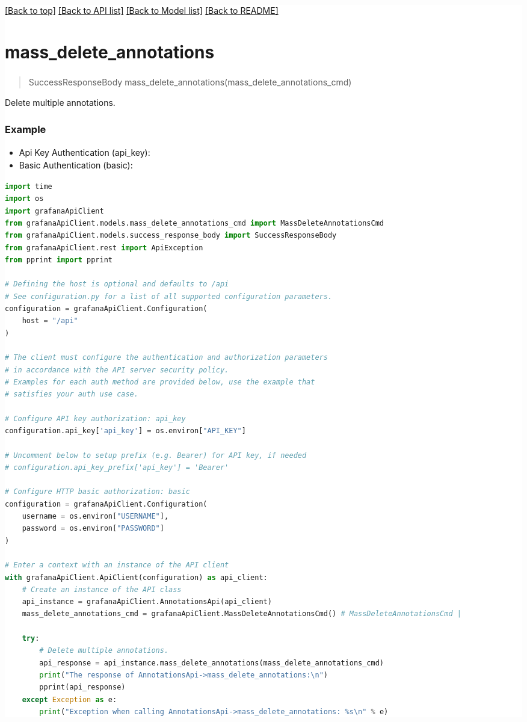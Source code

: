 [[Back to top]](#) [[Back to API list]](../README.md#documentation-for-api-endpoints) [[Back to Model list]](../README.md#documentation-for-models) [[Back to README]](../README.md)

# **mass_delete_annotations**
> SuccessResponseBody mass_delete_annotations(mass_delete_annotations_cmd)

Delete multiple annotations.

### Example

* Api Key Authentication (api_key):
* Basic Authentication (basic):
```python
import time
import os
import grafanaApiClient
from grafanaApiClient.models.mass_delete_annotations_cmd import MassDeleteAnnotationsCmd
from grafanaApiClient.models.success_response_body import SuccessResponseBody
from grafanaApiClient.rest import ApiException
from pprint import pprint

# Defining the host is optional and defaults to /api
# See configuration.py for a list of all supported configuration parameters.
configuration = grafanaApiClient.Configuration(
    host = "/api"
)

# The client must configure the authentication and authorization parameters
# in accordance with the API server security policy.
# Examples for each auth method are provided below, use the example that
# satisfies your auth use case.

# Configure API key authorization: api_key
configuration.api_key['api_key'] = os.environ["API_KEY"]

# Uncomment below to setup prefix (e.g. Bearer) for API key, if needed
# configuration.api_key_prefix['api_key'] = 'Bearer'

# Configure HTTP basic authorization: basic
configuration = grafanaApiClient.Configuration(
    username = os.environ["USERNAME"],
    password = os.environ["PASSWORD"]
)

# Enter a context with an instance of the API client
with grafanaApiClient.ApiClient(configuration) as api_client:
    # Create an instance of the API class
    api_instance = grafanaApiClient.AnnotationsApi(api_client)
    mass_delete_annotations_cmd = grafanaApiClient.MassDeleteAnnotationsCmd() # MassDeleteAnnotationsCmd | 

    try:
        # Delete multiple annotations.
        api_response = api_instance.mass_delete_annotations(mass_delete_annotations_cmd)
        print("The response of AnnotationsApi->mass_delete_annotations:\n")
        pprint(api_response)
    except Exception as e:
        print("Exception when calling AnnotationsApi->mass_delete_annotations: %s\n" % e)
```

